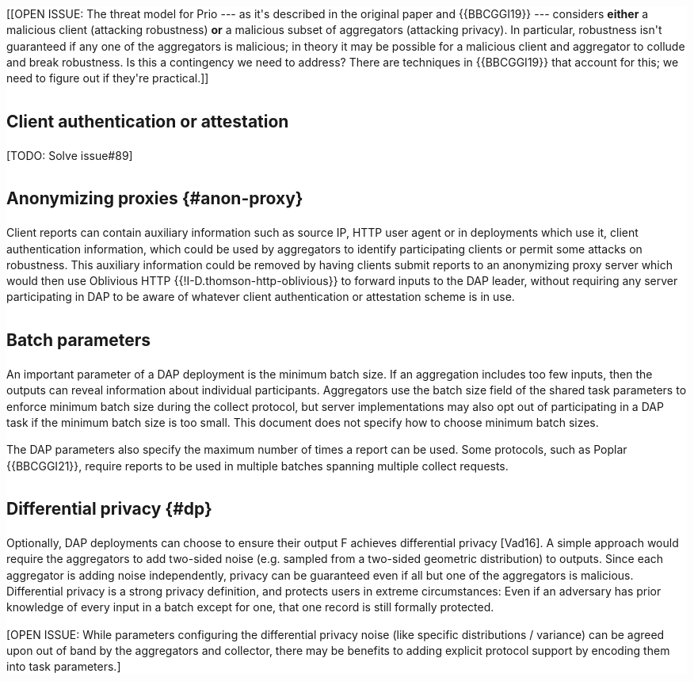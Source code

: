 [[OPEN ISSUE: The threat model for Prio --- as it's described in the original
paper and {{BBCGGI19}} --- considers **either** a malicious client (attacking
robustness) **or** a malicious subset of aggregators (attacking privacy). In
particular, robustness isn't guaranteed if any one of the aggregators is
malicious; in theory it may be possible for a malicious client and aggregator to
collude and break robustness. Is this a contingency we need to address? There
are techniques in {{BBCGGI19}} that account for this; we need to figure out if
they're practical.]]

## Client authentication or attestation

[TODO: Solve issue#89]

## Anonymizing proxies {#anon-proxy}

Client reports can contain auxiliary information such as source IP, HTTP user
agent or in deployments which use it, client authentication information, which
could be used by aggregators to identify participating clients or permit some
attacks on robustness. This auxiliary information could be removed by having
clients submit reports to an anonymizing proxy server which would then use
Oblivious HTTP {{!I-D.thomson-http-oblivious}} to forward inputs to the DAP
leader, without requiring any server participating in DAP to be aware of
whatever client authentication or attestation scheme is in use.

## Batch parameters

An important parameter of a DAP deployment is the minimum batch size. If an
aggregation includes too few inputs, then the outputs can reveal information
about individual participants. Aggregators use the batch size field of the
shared task parameters to enforce minimum batch size during the collect
protocol, but server implementations may also opt out of participating in a DAP
task if the minimum batch size is too small. This document does not specify how
to choose minimum batch sizes.

The DAP parameters also specify the maximum number of times a report can be
used. Some protocols, such as Poplar {{BBCGGI21}}, require reports to be used in
multiple batches spanning multiple collect requests.

## Differential privacy {#dp}

Optionally, DAP deployments can choose to ensure their output F achieves
differential privacy [Vad16]. A simple approach would require the aggregators to
add two-sided noise (e.g. sampled from a two-sided geometric distribution) to
outputs. Since each aggregator is adding noise independently, privacy can be
guaranteed even if all but one of the aggregators is malicious. Differential
privacy is a strong privacy definition, and protects users in extreme
circumstances: Even if an adversary has prior knowledge of every input in a
batch except for one, that one record is still formally protected.

[OPEN ISSUE: While parameters configuring the differential privacy noise (like
specific distributions / variance) can be agreed upon out of band by the
aggregators and collector, there may be benefits to adding explicit protocol
support by encoding them into task parameters.]
